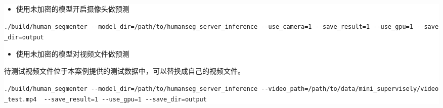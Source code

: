   * 使用未加密的模型开启摄像头做预测

  ```shell
  ./build/human_segmenter --model_dir=/path/to/humanseg_server_inference --use_camera=1 --save_result=1 --use_gpu=1 --save_dir=output
  ```

 * 使用未加密的模型对视频文件做预测

 待测试视频文件位于本案例提供的测试数据中，可以替换成自己的视频文件。

  ```shell
  ./build/human_segmenter --model_dir=/path/to/humanseg_server_inference --video_path=/path/to/data/mini_supervisely/video_test.mp4  --save_result=1 --use_gpu=1 --save_dir=output
  ```
